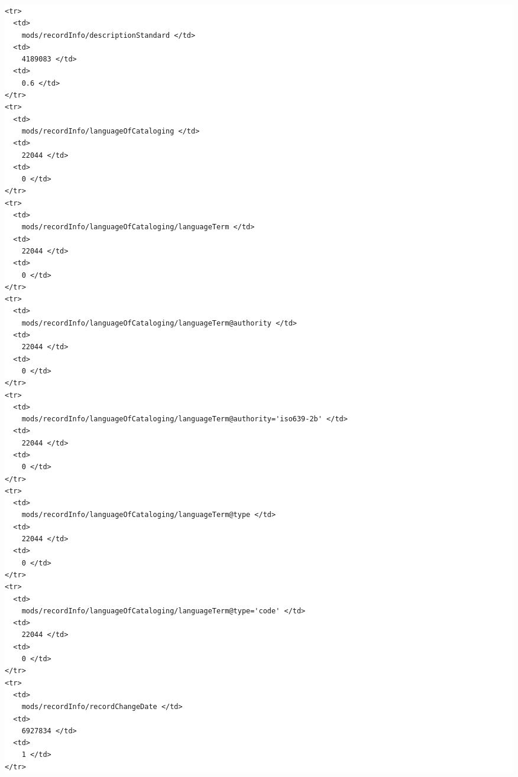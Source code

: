     <tr>
      <td>
        mods/recordInfo/descriptionStandard </td>
      <td>
        4189083 </td>
      <td>
        0.6 </td>
    </tr>
    <tr>
      <td>
        mods/recordInfo/languageOfCataloging </td>
      <td>
        22044 </td>
      <td>
        0 </td>
    </tr>
    <tr>
      <td>
        mods/recordInfo/languageOfCataloging/languageTerm </td>
      <td>
        22044 </td>
      <td>
        0 </td>
    </tr>
    <tr>
      <td>
        mods/recordInfo/languageOfCataloging/languageTerm@authority </td>
      <td>
        22044 </td>
      <td>
        0 </td>
    </tr>
    <tr>
      <td>
        mods/recordInfo/languageOfCataloging/languageTerm@authority='iso639-2b' </td>
      <td>
        22044 </td>
      <td>
        0 </td>
    </tr>
    <tr>
      <td>
        mods/recordInfo/languageOfCataloging/languageTerm@type </td>
      <td>
        22044 </td>
      <td>
        0 </td>
    </tr>
    <tr>
      <td>
        mods/recordInfo/languageOfCataloging/languageTerm@type='code' </td>
      <td>
        22044 </td>
      <td>
        0 </td>
    </tr>
    <tr>
      <td>
        mods/recordInfo/recordChangeDate </td>
      <td>
        6927834 </td>
      <td>
        1 </td>
    </tr>